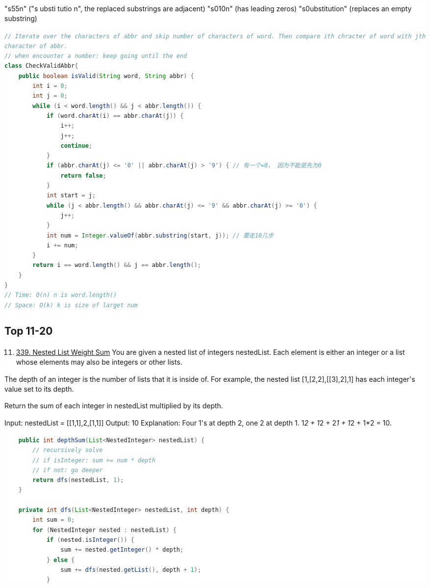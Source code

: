 "s55n" ("s ubsti tutio n", the replaced substrings are adjacent)
"s010n" (has leading zeros)
"s0ubstitution" (replaces an empty substring)

```Java
// Iterate over the characters of abbr and skip number of characters of word. Then compare ith chracter of word with jth character of abbr.
// when encounter a number: keep going until the end
class CheckValidAbbr{
    public boolean isValid(String word, String abbr) {
        int i = 0;
        int j = 0;
        while (i < word.length() && j < abbr.length()) {
            if (word.charAt(i) == abbr.charAt(j)) {
                i++;
                j++;
                continue;
            }
            if (abbr.charAt(j) <= '0' || abbr.charAt(j) > '9') { // 有一个=0， 因为不能是先为0
                return false;
            }
            int start = j;
            while (j < abbr.length() && abbr.charAt(j) <= '9' && abbr.charAt(j) >= '0') {
                j++;
            }
            int num = Integer.valueOf(abbr.substring(start, j)); // 要走10几步
            i += num;
        }
        return i == word.length() && j == abbr.length();
    }
}
// Time: O(n) n is word.length()
// Space: O(k) k is size of larget num

```

## Top 11-20
11. [339. Nested List Weight Sum](https://leetcode.com/problems/nested-list-weight-sum/)
You are given a nested list of integers nestedList. Each element is either an integer or a list whose elements may also be integers or other lists.

The depth of an integer is the number of lists that it is inside of. For example, the nested list [1,[2,2],[[3],2],1] has each integer's value set to its depth.

Return the sum of each integer in nestedList multiplied by its depth.

Input: nestedList = [[1,1],2,[1,1]]
Output: 10
Explanation: Four 1's at depth 2, one 2 at depth 1. 1*2 + 1*2 + 2*1 + 1*2 + 1*2 = 10.

```Java
    public int depthSum(List<NestedInteger> nestedList) {
        // recursively solve
        // if isInteger: sum += num * depth
        // if not: go deeper
        return dfs(nestedList, 1);
    }
    
    private int dfs(List<NestedInteger> nestedList, int depth) {
        int sum = 0;
        for (NestedInteger nested : nestedList) {
            if (nested.isInteger()) {
                sum += nested.getInteger() * depth;
            } else {
                sum += dfs(nested.getList(), depth + 1);
            }
```